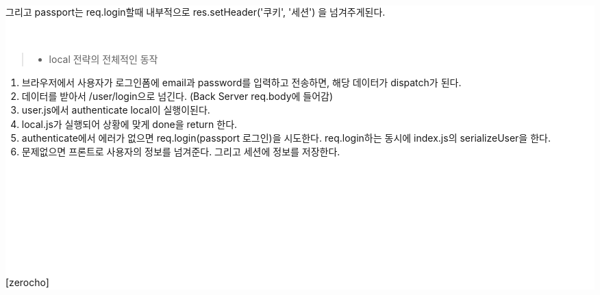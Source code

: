 그리고 passport는 req.login할때 내부적으로 res.setHeader('쿠키', '세션') 을 넘겨주게된다.

<br />

> * local 전략의 전체적인 동작
1. 브라우저에서 사용자가 로그인폼에 email과 password를 입력하고 전송하면, 해당 데이터가 dispatch가 된다.
2. 데이터를 받아서 /user/login으로 넘긴다. (Back Server req.body에 들어감)
3. user.js에서 authenticate local이 실행이된다.
4. local.js가 실행되어 상황에 맞게 done을 return 한다.
5. authenticate에서 에러가 없으면 req.login(passport 로그인)을 시도한다.
	req.login하는 동시에 index.js의 serializeUser을 한다.
6. 문제없으면 프론트로 사용자의 정보를 넘겨준다. 그리고 세션에 정보를 저장한다.

<br /><br /><br /><br /><br /><br /><br />

[zerocho]
